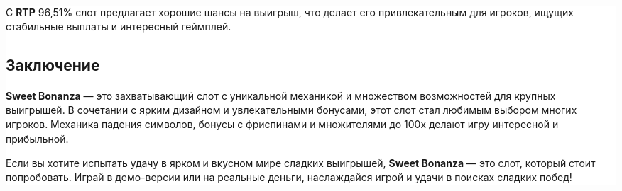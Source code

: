 С **RTP** 96,51% слот предлагает хорошие шансы на выигрыш, что делает его привлекательным для игроков, ищущих стабильные выплаты и интересный геймплей.

## Заключение

**Sweet Bonanza** — это захватывающий слот с уникальной механикой и множеством возможностей для крупных выигрышей. В сочетании с ярким дизайном и увлекательными бонусами, этот слот стал любимым выбором многих игроков. Механика падения символов, бонусы с фриспинами и множителями до 100x делают игру интересной и прибыльной.

Если вы хотите испытать удачу в ярком и вкусном мире сладких выигрышей, **Sweet Bonanza** — это слот, который стоит попробовать. Играй в демо-версии или на реальные деньги, наслаждайся игрой и удачи в поисках сладких побед!
